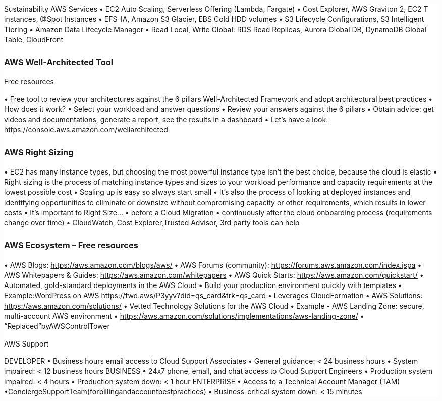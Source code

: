 Sustainability AWS Services
• EC2 Auto Scaling, Serverless Offering (Lambda, Fargate)
• Cost Explorer, AWS Graviton 2, EC2 T instances, @Spot Instances
• EFS-IA, Amazon S3 Glacier, EBS Cold HDD volumes
• S3 Lifecycle Configurations, S3 Intelligent Tiering
• Amazon Data Lifecycle Manager
• Read Local, Write Global: RDS Read Replicas, Aurora Global DB, DynamoDB Global Table, CloudFront



### AWS Well-Architected Tool

Free resources

• Free tool to review your architectures against the 6 pillars Well-Architected
Framework and adopt architectural best practices
• How does it work?
• Select your workload and answer questions
• Review your answers against the 6 pillars
• Obtain advice: get videos and documentations, generate a report, see the results in a dashboard
• Let’s have a look: https://console.aws.amazon.com/wellarchitected


### AWS Right Sizing
• EC2 has many instance types, but choosing the most powerful instance type
isn’t the best choice, because the cloud is elastic
• Right sizing is the process of matching instance types and sizes to your
workload performance and capacity requirements at the lowest possible cost
• Scaling up is easy so always start small
• It’s also the process of looking at deployed instances and identifying opportunities to eliminate or downsize without compromising capacity or other requirements, which results in lower costs
• It’s important to Right Size...
• before a Cloud Migration
• continuously after the cloud onboarding process (requirements change over time)
• CloudWatch, Cost Explorer,Trusted Advisor, 3rd party tools can help


### AWS Ecosystem – Free resources
• AWS Blogs: https://aws.amazon.com/blogs/aws/
• AWS Forums (community): https://forums.aws.amazon.com/index.jspa • AWS Whitepapers & Guides: https://aws.amazon.com/whitepapers
• AWS Quick Starts: https://aws.amazon.com/quickstart/
• Automated, gold-standard deployments in the AWS Cloud
• Build your production environment quickly with templates
• Example:WordPress on AWS https://fwd.aws/P3yyv?did=qs_card&trk=qs_card • Leverages CloudFormation
• AWS Solutions: https://aws.amazon.com/solutions/
• Vetted Technology Solutions for the AWS Cloud
• Example - AWS Landing Zone: secure, multi-account AWS environment
• https://aws.amazon.com/solutions/implementations/aws-landing-zone/ • “Replaced”byAWSControlTower


AWS Support

DEVELOPER
• Business hours email access to Cloud Support Associates • General guidance: < 24 business hours
• System impaired: < 12 business hours
BUSINESS
• 24x7 phone, email, and chat access to Cloud Support Engineers  • Production system impaired: < 4 hours
• Production system down: < 1 hour
ENTERPRISE
• Access to a Technical Account Manager (TAM)
 •ConciergeSupportTeam(forbillingandaccountbestpractices)
• Business-critical system down: < 15 minutes
